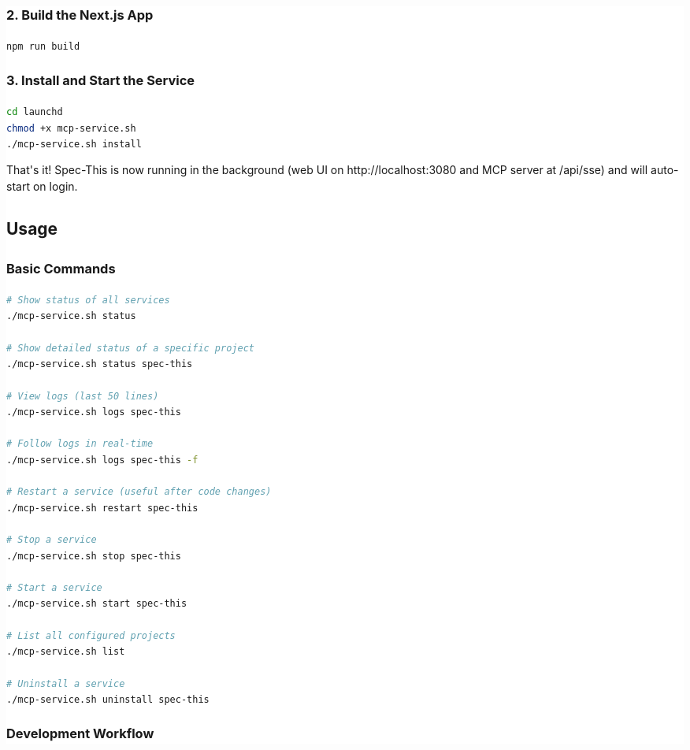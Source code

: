 ### 2. Build the Next.js App

```bash
npm run build
```

### 3. Install and Start the Service

```bash
cd launchd
chmod +x mcp-service.sh
./mcp-service.sh install
```

That's it! Spec-This is now running in the background (web UI on http://localhost:3080 and MCP server at /api/sse) and will auto-start on login.

## Usage

### Basic Commands

```bash
# Show status of all services
./mcp-service.sh status

# Show detailed status of a specific project
./mcp-service.sh status spec-this

# View logs (last 50 lines)
./mcp-service.sh logs spec-this

# Follow logs in real-time
./mcp-service.sh logs spec-this -f

# Restart a service (useful after code changes)
./mcp-service.sh restart spec-this

# Stop a service
./mcp-service.sh stop spec-this

# Start a service
./mcp-service.sh start spec-this

# List all configured projects
./mcp-service.sh list

# Uninstall a service
./mcp-service.sh uninstall spec-this
```

### Development Workflow

